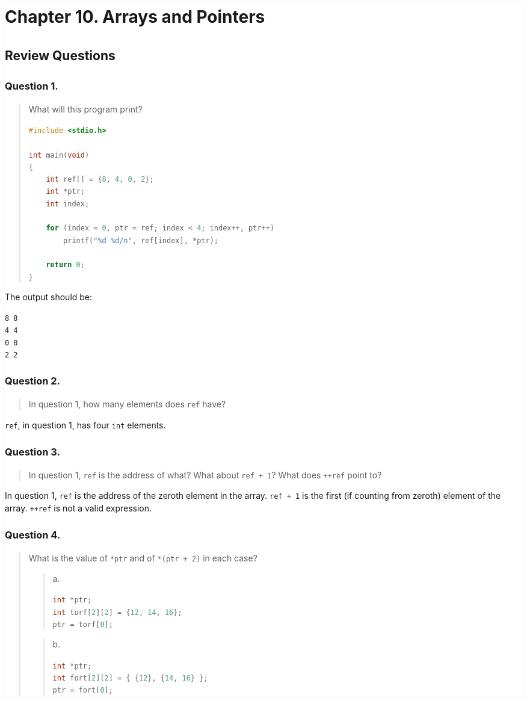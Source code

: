 # Chapter 10. Arrays and Pointers

## Review Questions

### Question 1.
> What will this program print?
> ```c
> #include <stdio.h>
> 
> int main(void)
> {
>     int ref[] = {8, 4, 0, 2};
>     int *ptr;
>     int index;
> 
>     for (index = 0, ptr = ref; index < 4; index++, ptr++)
>         printf("%d %d/n", ref[index], *ptr);
> 
>     return 0;
> }
> ```

The output should be:
```terminal
8 8
4 4
0 0
2 2

```

### Question 2.
> In question 1, how many elements does `ref` have?

`ref`, in question 1, has four `int` elements.

### Question 3.
> In question 1, `ref` is the address of what? What about `ref + 1`? What does 
  `++ref` point to?

In question 1, `ref` is the address of the zeroth element in the array.
`ref + 1` is the first (if counting from zeroth) element of the array.
`++ref` is not a valid expression.

### Question 4.
> What is the value of `*ptr` and of `*(ptr + 2)` in each case?
>> a.
>> ```c
>> int *ptr;
>> int torf[2][2] = {12, 14, 16};
>> ptr = torf[0];
>> ```
>
>> b.
>> ```c
>> int *ptr;
>> int fort[2][2] = { {12}, {14, 16} };
>> ptr = fort[0];
>> ```
